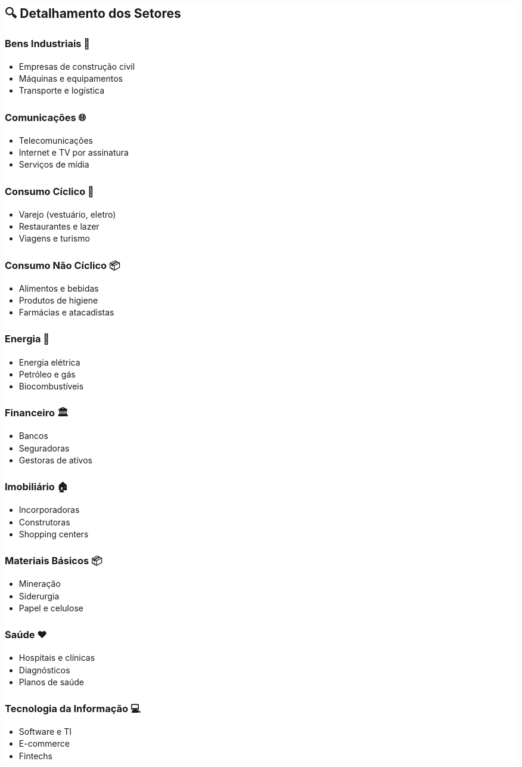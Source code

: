 
## 🔍 Detalhamento dos Setores

### **Bens Industriais** 🔧
- Empresas de construção civil
- Máquinas e equipamentos
- Transporte e logística

### **Comunicações** 🌐
- Telecomunicações
- Internet e TV por assinatura
- Serviços de mídia

### **Consumo Cíclico** 🛒
- Varejo (vestuário, eletro)
- Restaurantes e lazer
- Viagens e turismo

### **Consumo Não Cíclico** 📦
- Alimentos e bebidas
- Produtos de higiene
- Farmácias e atacadistas

### **Energia** 🔋
- Energia elétrica
- Petróleo e gás
- Biocombustíveis

### **Financeiro** 🏛️
- Bancos
- Seguradoras
- Gestoras de ativos

### **Imobiliário** 🏠
- Incorporadoras
- Construtoras
- Shopping centers

### **Materiais Básicos** 📦
- Mineração
- Siderurgia
- Papel e celulose

### **Saúde** ❤️
- Hospitais e clínicas
- Diagnósticos
- Planos de saúde

### **Tecnologia da Informação** 💻
- Software e TI
- E-commerce
- Fintechs
